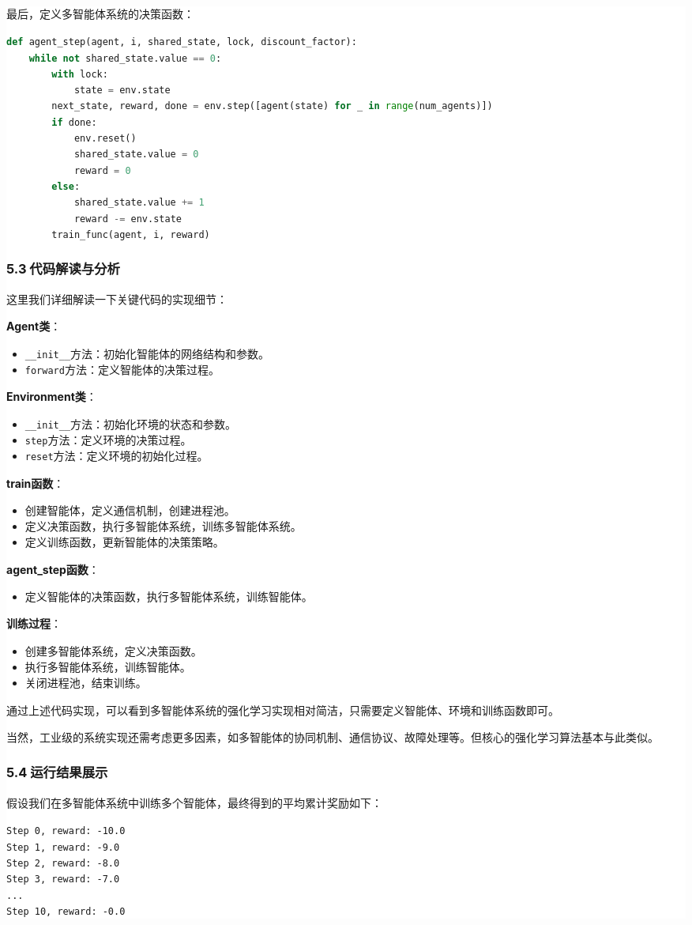 最后，定义多智能体系统的决策函数：

```python
def agent_step(agent, i, shared_state, lock, discount_factor):
    while not shared_state.value == 0:
        with lock:
            state = env.state
        next_state, reward, done = env.step([agent(state) for _ in range(num_agents)])
        if done:
            env.reset()
            shared_state.value = 0
            reward = 0
        else:
            shared_state.value += 1
            reward -= env.state
        train_func(agent, i, reward)
```

### 5.3 代码解读与分析

这里我们详细解读一下关键代码的实现细节：

**Agent类**：
- `__init__`方法：初始化智能体的网络结构和参数。
- `forward`方法：定义智能体的决策过程。

**Environment类**：
- `__init__`方法：初始化环境的状态和参数。
- `step`方法：定义环境的决策过程。
- `reset`方法：定义环境的初始化过程。

**train函数**：
- 创建智能体，定义通信机制，创建进程池。
- 定义决策函数，执行多智能体系统，训练多智能体系统。
- 定义训练函数，更新智能体的决策策略。

**agent_step函数**：
- 定义智能体的决策函数，执行多智能体系统，训练智能体。

**训练过程**：
- 创建多智能体系统，定义决策函数。
- 执行多智能体系统，训练智能体。
- 关闭进程池，结束训练。

通过上述代码实现，可以看到多智能体系统的强化学习实现相对简洁，只需要定义智能体、环境和训练函数即可。

当然，工业级的系统实现还需考虑更多因素，如多智能体的协同机制、通信协议、故障处理等。但核心的强化学习算法基本与此类似。

### 5.4 运行结果展示

假设我们在多智能体系统中训练多个智能体，最终得到的平均累计奖励如下：

```
Step 0, reward: -10.0
Step 1, reward: -9.0
Step 2, reward: -8.0
Step 3, reward: -7.0
...
Step 10, reward: -0.0
```
